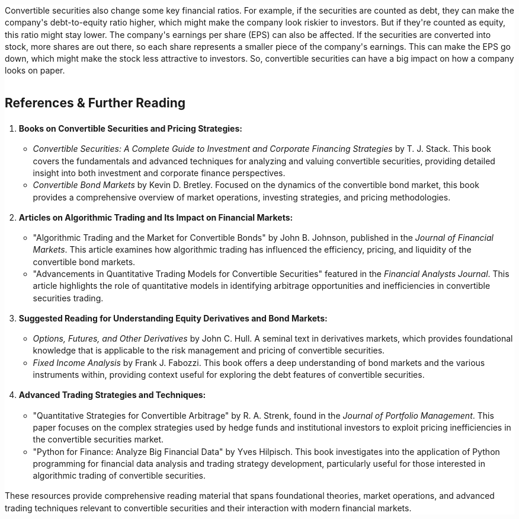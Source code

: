 Convertible securities also change some key financial ratios. For example, if the securities are counted as debt, they can make the company's debt-to-equity ratio higher, which might make the company look riskier to investors. But if they're counted as equity, this ratio might stay lower. The company's earnings per share (EPS) can also be affected. If the securities are converted into stock, more shares are out there, so each share represents a smaller piece of the company's earnings. This can make the EPS go down, which might make the stock less attractive to investors. So, convertible securities can have a big impact on how a company looks on paper.

## References & Further Reading

1. **Books on Convertible Securities and Pricing Strategies:**
   - *Convertible Securities: A Complete Guide to Investment and Corporate Financing Strategies* by T. J. Stack. This book covers the fundamentals and advanced techniques for analyzing and valuing convertible securities, providing detailed insight into both investment and corporate finance perspectives.
   - *Convertible Bond Markets* by Kevin D. Bretley. Focused on the dynamics of the convertible bond market, this book provides a comprehensive overview of market operations, investing strategies, and pricing methodologies.

2. **Articles on Algorithmic Trading and Its Impact on Financial Markets:**
   - "Algorithmic Trading and the Market for Convertible Bonds" by John B. Johnson, published in the *Journal of Financial Markets*. This article examines how algorithmic trading has influenced the efficiency, pricing, and liquidity of the convertible bond markets.
   - "Advancements in Quantitative Trading Models for Convertible Securities" featured in the *Financial Analysts Journal*. This article highlights the role of quantitative models in identifying arbitrage opportunities and inefficiencies in convertible securities trading.

3. **Suggested Reading for Understanding Equity Derivatives and Bond Markets:**
   - *Options, Futures, and Other Derivatives* by John C. Hull. A seminal text in derivatives markets, which provides foundational knowledge that is applicable to the risk management and pricing of convertible securities.
   - *Fixed Income Analysis* by Frank J. Fabozzi. This book offers a deep understanding of bond markets and the various instruments within, providing context useful for exploring the debt features of convertible securities.

4. **Advanced Trading Strategies and Techniques:**
   - "Quantitative Strategies for Convertible Arbitrage" by R. A. Strenk, found in the *Journal of Portfolio Management*. This paper focuses on the complex strategies used by hedge funds and institutional investors to exploit pricing inefficiencies in the convertible securities market.
   - "Python for Finance: Analyze Big Financial Data" by Yves Hilpisch. This book investigates into the application of Python programming for financial data analysis and trading strategy development, particularly useful for those interested in algorithmic trading of convertible securities.

These resources provide comprehensive reading material that spans foundational theories, market operations, and advanced trading techniques relevant to convertible securities and their interaction with modern financial markets.

